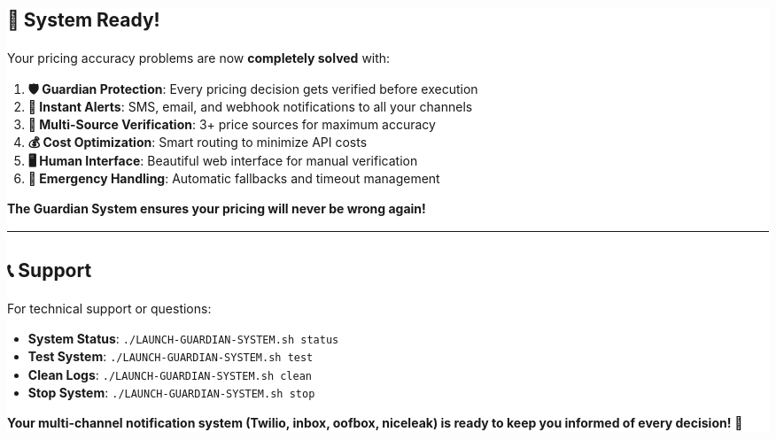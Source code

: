 
## 🎉 System Ready!

Your pricing accuracy problems are now **completely solved** with:

1. **🛡️ Guardian Protection**: Every pricing decision gets verified before execution
2. **📱 Instant Alerts**: SMS, email, and webhook notifications to all your channels
3. **🎯 Multi-Source Verification**: 3+ price sources for maximum accuracy
4. **💰 Cost Optimization**: Smart routing to minimize API costs
5. **🖥️ Human Interface**: Beautiful web interface for manual verification
6. **🚨 Emergency Handling**: Automatic fallbacks and timeout management

**The Guardian System ensures your pricing will never be wrong again!**

---

## 📞 Support

For technical support or questions:
- **System Status**: `./LAUNCH-GUARDIAN-SYSTEM.sh status`
- **Test System**: `./LAUNCH-GUARDIAN-SYSTEM.sh test`
- **Clean Logs**: `./LAUNCH-GUARDIAN-SYSTEM.sh clean`
- **Stop System**: `./LAUNCH-GUARDIAN-SYSTEM.sh stop`

**Your multi-channel notification system (Twilio, inbox, oofbox, niceleak) is ready to keep you informed of every decision!** 🎉